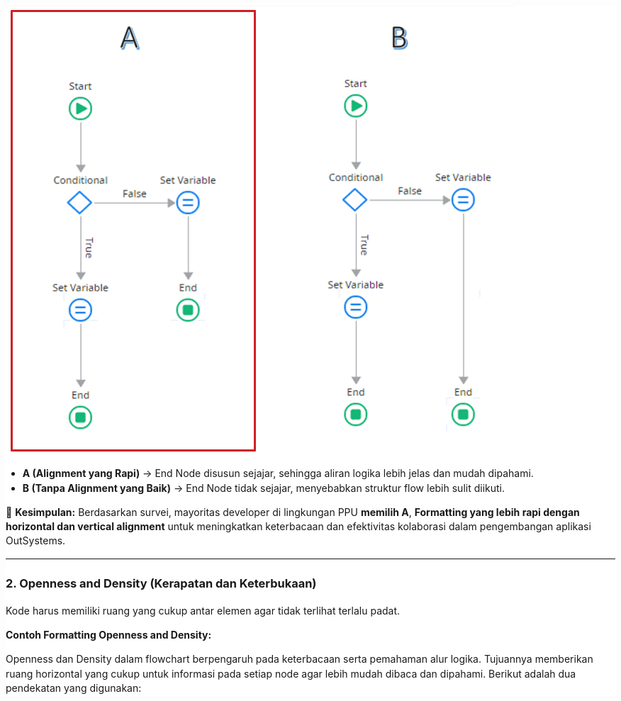 ![test](img/Picture2.png)

- **A (Alignment yang Rapi)** → End Node disusun sejajar, sehingga aliran logika lebih jelas dan mudah dipahami.
- **B (Tanpa Alignment yang Baik)** → End Node tidak sejajar, menyebabkan struktur flow lebih sulit diikuti.


📌 **Kesimpulan:**
Berdasarkan survei, mayoritas developer di lingkungan PPU **memilih A**, **Formatting yang lebih rapi dengan horizontal dan vertical alignment** untuk meningkatkan keterbacaan dan efektivitas kolaborasi dalam pengembangan aplikasi OutSystems.

---
### 2. Openness and Density (Kerapatan dan Keterbukaan)

Kode harus memiliki ruang yang cukup antar elemen agar tidak terlihat terlalu padat.

**Contoh Formatting Openness and Density:**

Openness dan Density dalam flowchart berpengaruh pada keterbacaan serta pemahaman alur logika. Tujuannya memberikan ruang horizontal yang cukup untuk informasi pada setiap node agar lebih mudah dibaca dan dipahami. Berikut adalah dua pendekatan yang digunakan:
